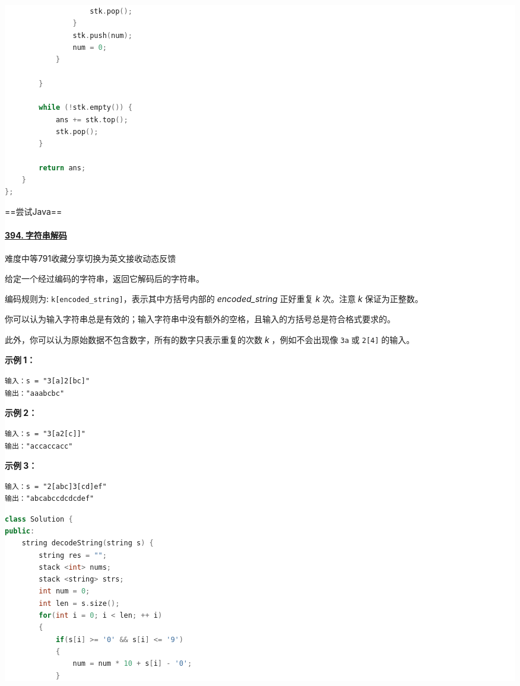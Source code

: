```Cpp
                    stk.pop();
                }
                stk.push(num);
                num = 0;
            }
            
        }

        while (!stk.empty()) {
            ans += stk.top();
            stk.pop();
        }

        return ans;
    }
};

```

==尝试Java==

#### [394. 字符串解码](https://leetcode-cn.com/problems/decode-string/)

难度中等791收藏分享切换为英文接收动态反馈

给定一个经过编码的字符串，返回它解码后的字符串。

编码规则为: `k[encoded_string]`，表示其中方括号内部的 *encoded_string* 正好重复 *k* 次。注意 *k* 保证为正整数。

你可以认为输入字符串总是有效的；输入字符串中没有额外的空格，且输入的方括号总是符合格式要求的。

此外，你可以认为原始数据不包含数字，所有的数字只表示重复的次数 *k* ，例如不会出现像 `3a` 或 `2[4]` 的输入。

**示例 1：**

```
输入：s = "3[a]2[bc]"
输出："aaabcbc"
```

**示例 2：**

```
输入：s = "3[a2[c]]"
输出："accaccacc"
```

**示例 3：**

```
输入：s = "2[abc]3[cd]ef"
输出："abcabccdcdcdef"
```

```CPP
class Solution {
public:
    string decodeString(string s) {
        string res = "";
        stack <int> nums;
        stack <string> strs;
        int num = 0;
        int len = s.size();
        for(int i = 0; i < len; ++ i)
        {
            if(s[i] >= '0' && s[i] <= '9')
            {
                num = num * 10 + s[i] - '0';
            }
```